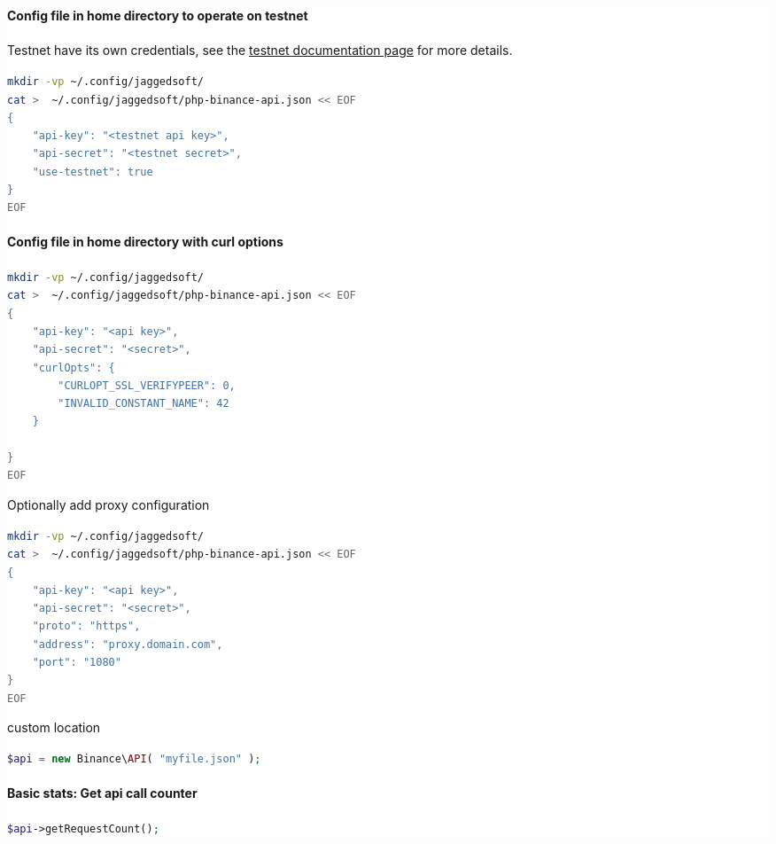 #### Config file in home directory to operate on testnet
Testnet have its own credentials, see the [testnet documentation page](https://testnet.binance.vision/) for more details.
```bash
mkdir -vp ~/.config/jaggedsoft/
cat >  ~/.config/jaggedsoft/php-binance-api.json << EOF
{
    "api-key": "<testnet api key>",
    "api-secret": "<testnet secret>",
    "use-testnet": true
}
EOF
```

#### Config file in home directory with curl options
```bash
mkdir -vp ~/.config/jaggedsoft/
cat >  ~/.config/jaggedsoft/php-binance-api.json << EOF
{
    "api-key": "<api key>",
    "api-secret": "<secret>",
    "curlOpts": {
	    "CURLOPT_SSL_VERIFYPEER": 0,
	    "INVALID_CONSTANT_NAME": 42
    }

}
EOF
```


Optionally add proxy configuration
```bash
mkdir -vp ~/.config/jaggedsoft/
cat >  ~/.config/jaggedsoft/php-binance-api.json << EOF
{
    "api-key": "<api key>",
    "api-secret": "<secret>",
    "proto": "https",
    "address": "proxy.domain.com",
    "port": "1080"
}
EOF
```

custom location
```php
$api = new Binance\API( "myfile.json" );
```


#### Basic stats: Get api call counter
```php
$api->getRequestCount();
```
